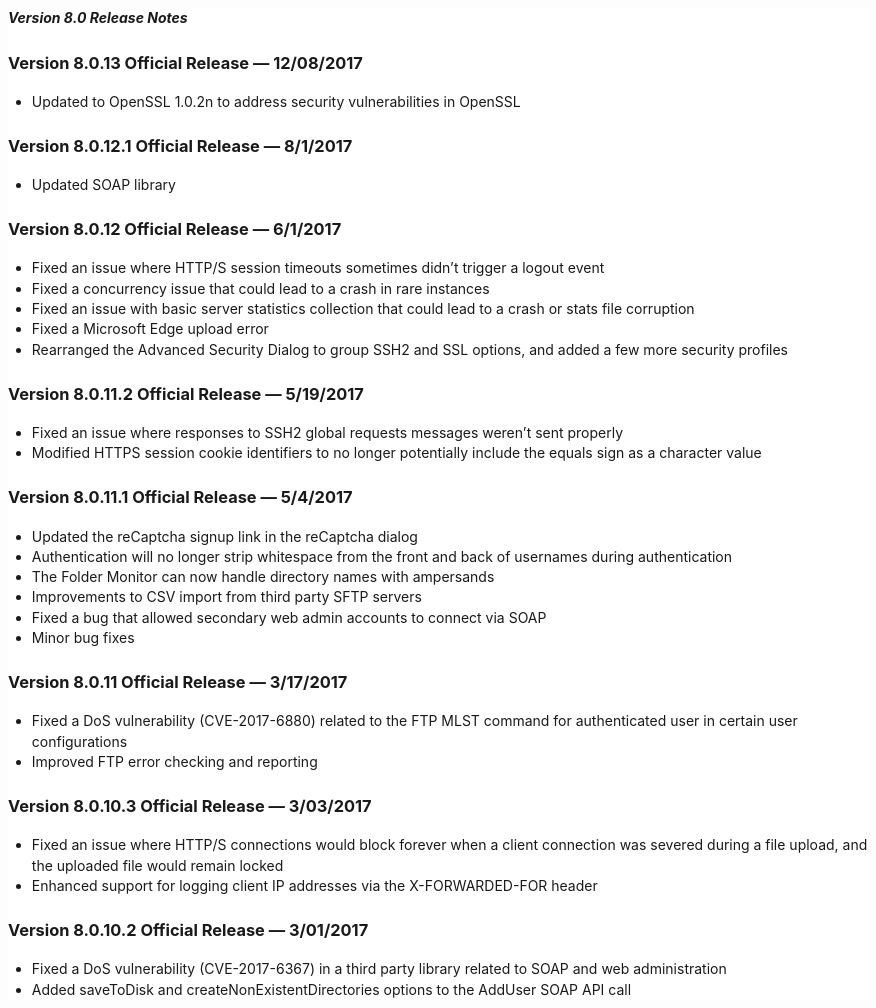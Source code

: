 ##### Version 8.0 Release Notes

### Version 8.0.13 Official Release — 12/08/2017

* Updated to OpenSSL 1.0.2n to address security vulnerabilities in OpenSSL

### Version 8.0.12.1 Official Release — 8/1/2017

* Updated SOAP library

### Version 8.0.12 Official Release — 6/1/2017

* Fixed an issue where HTTP/S session timeouts sometimes didn’t trigger a logout event
* Fixed a concurrency issue that could lead to a crash in rare instances
* Fixed an issue with basic server statistics collection that could lead to a crash or stats file corruption
* Fixed a Microsoft Edge upload error
* Rearranged the Advanced Security Dialog to group SSH2 and SSL options, and added a few more security profiles

### Version 8.0.11.2 Official Release — 5/19/2017

* Fixed an issue where responses to SSH2 global requests messages weren’t sent properly
* Modified HTTPS session cookie identifiers to no longer potentially include the equals sign as a character value

### Version 8.0.11.1 Official Release — 5/4/2017

* Updated the reCaptcha signup link in the reCaptcha dialog
* Authentication will no longer strip whitespace from the front and back of usernames during authentication
* The Folder Monitor can now handle directory names with ampersands
* Improvements to CSV import from third party SFTP servers
* Fixed a bug that allowed secondary web admin accounts to connect via SOAP
* Minor bug fixes

### Version 8.0.11 Official Release — 3/17/2017

* Fixed a DoS vulnerability (CVE-2017-6880) related to the FTP MLST command for authenticated user in certain user configurations
* Improved FTP error checking and reporting

### Version 8.0.10.3 Official Release — 3/03/2017

* Fixed an issue where HTTP/S connections would block forever when a client connection was severed during a file upload, and the uploaded file would remain locked
* Enhanced support for logging client IP addresses via the X-FORWARDED-FOR header

### Version 8.0.10.2 Official Release — 3/01/2017

* Fixed a DoS vulnerability (CVE-2017-6367) in a third party library related to SOAP and web administration
* Added saveToDisk and createNonExistentDirectories options to the AddUser SOAP API call

